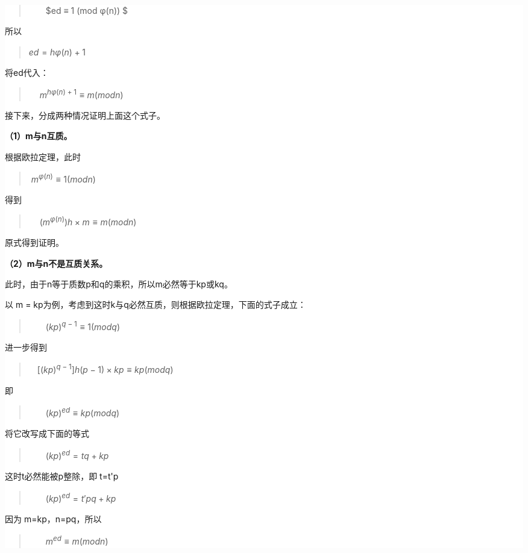 > 　　$ed ≡ 1 (mod φ(n)) $

所以

>  	$ed = hφ(n)+1$

将ed代入：

> 　	$m^{hφ(n)+1} ≡ m (mod n)$

接下来，分成两种情况证明上面这个式子。

**（1）m与n互质。**

根据欧拉定理，此时

> ​	$m^{φ(n)} ≡ 1 (mod n)$

得到

> 　	$(m^{φ(n)})h × m ≡ m (mod n)$

原式得到证明。

**（2）m与n不是互质关系。**

此时，由于n等于质数p和q的乘积，所以m必然等于kp或kq。

以 m = kp为例，考虑到这时k与q必然互质，则根据欧拉定理，下面的式子成立：

> 　　$(kp)^{q-1} ≡ 1 (mod q)$

进一步得到

>    　$[(kp)^{q-1}]h(p-1) × kp ≡ kp (mod q)$

即

> 　　$(kp)^{ed} ≡ kp (mod q)$

将它改写成下面的等式

> 　　$(kp)^{ed} = tq + kp$

这时t必然能被p整除，即 t=t'p

> 　　$(kp)^{ed} = t'pq + kp$

因为 m=kp，n=pq，所以

> 　　$m^{ed} ≡ m (mod n)$



